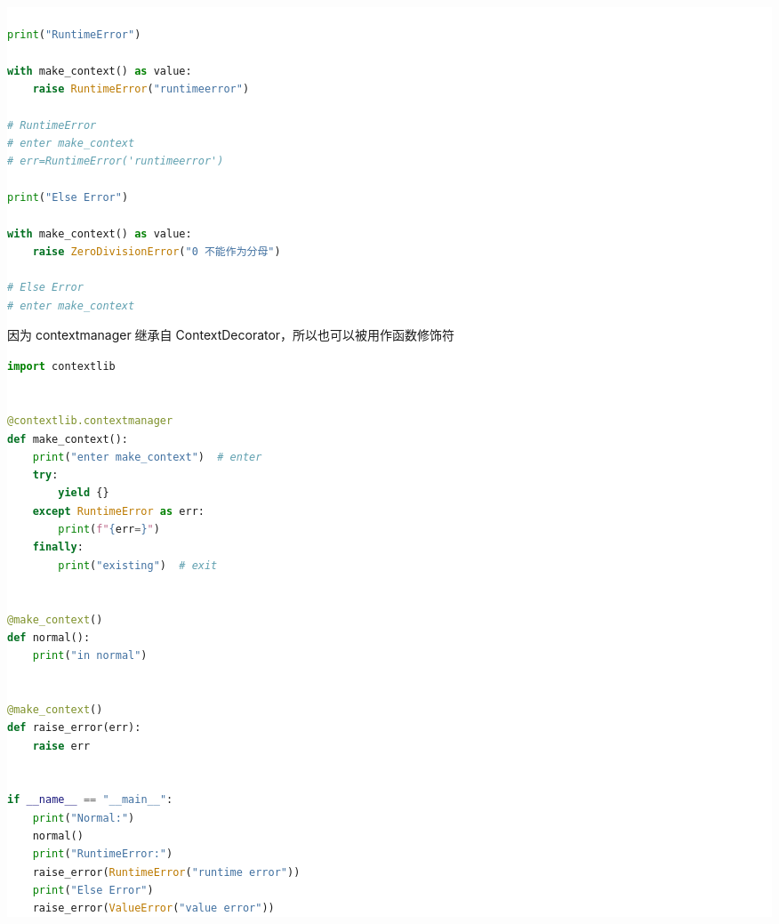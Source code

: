 ```py

print("RuntimeError")

with make_context() as value:
    raise RuntimeError("runtimeerror")
    
# RuntimeError
# enter make_context
# err=RuntimeError('runtimeerror')

print("Else Error")

with make_context() as value:
    raise ZeroDivisionError("0 不能作为分母")
    
# Else Error
# enter make_context
```

因为 contextmanager 继承自 ContextDecorator，所以也可以被用作函数修饰符

```py
import contextlib


@contextlib.contextmanager
def make_context():
    print("enter make_context")  # enter
    try:
        yield {}
    except RuntimeError as err:
        print(f"{err=}")
    finally:
        print("existing")  # exit


@make_context()
def normal():
    print("in normal")


@make_context()
def raise_error(err):
    raise err


if __name__ == "__main__":
    print("Normal:")
    normal()
    print("RuntimeError:")
    raise_error(RuntimeError("runtime error"))
    print("Else Error")
    raise_error(ValueError("value error"))
```
